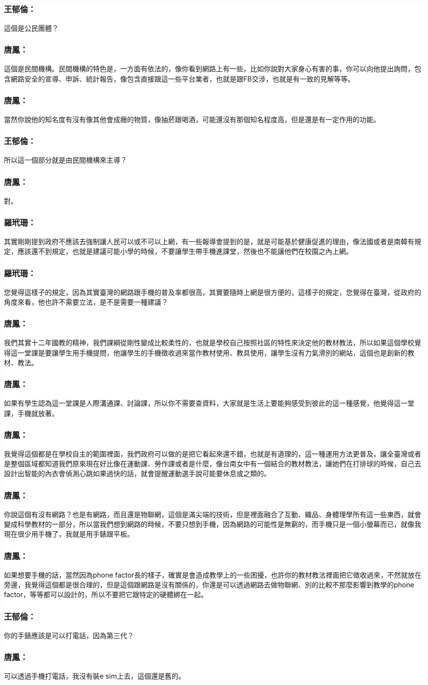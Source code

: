 ### 王郁倫：
這個是公民團體？

### 唐鳳：
這個是民間機構。民間機構的特色是，一方面有依法的，像你看到網路上有一些，比如你說對大家身心有害的事，你可以向他提出詢問，包含網路安全的宣導、申訴、統計報告，像包含直接跟這一些平台業者，也就是跟FB交涉，也就是有一致的見解等等。

### 唐鳳：
當然你說他的知名度有沒有像其他會成癮的物質，像抽菸跟喝酒，可能還沒有那個知名程度高，但是還是有一定作用的功能。

### 王郁倫：
所以這一個部分就是由民間機構來主導？

### 唐鳳：
對。

### 羅玳珊：
其實剛剛提到政府不應該去強制讓人民可以或不可以上網，有一些報導會提到的是，就是可能基於健康促進的理由，像法國或者是南韓有規定，應該還不到規定，也就是建議可能小學的時候，不要讓學生帶手機進課堂，然後也不能讓他們在校園之內上網。

### 羅玳珊：
您覺得這樣子的規定，因為其實臺灣的網路跟手機的普及率都很高，其實要隨時上網是很方便的，這樣子的規定，您覺得在臺灣，從政府的角度來看，他也許不需要立法，是不是需要一種建議？

### 唐鳳：
我們其實十二年國教的精神，我們課綱從剛性變成比較柔性的，也就是學校自己按照社區的特性來決定他的教材教法，所以如果這個學校覺得這一堂課是要讓學生用手機提問，他讓學生的手機徵收過來當作教材使用、教具使用，讓學生沒有力氣滑別的網站，這個也是創新的教材、教法。

### 唐鳳：
如果有學生認為這一堂課是人際溝通課、討論課，所以你不需要查資料，大家就是生活上要能夠感受到彼此的這一種感覺，他覺得這一堂課，手機就放著。

### 唐鳳：
我覺得這個都是在學校自主的範圍裡面，我們政府可以做的是把它看起來還不錯，也就是有道理的，這一種運用方法更普及，讓全臺灣或者是整個區域都知道我們原來現在好比像在運動課、勞作課或者是什麼，像台南女中有一個結合的教材教法，讓她們在打排球的時候，自己去設計出智能的內衣會偵測心跳如果過快的話，就會提醒運動選手說可能要休息或之類的。

### 唐鳳：
你說這個有沒有網路？也是有網路，而且還是物聯網，這個是滿尖端的技術，但是裡面融合了互動、織品、身體理學所有這一些東西，就會變成科學教材的一部分，所以當我們想到網路的時候，不要只想到手機，因為網路的可能性是無窮的，而手機只是一個小螢幕而已，就像我現在很少用手機了，我就是用手錶跟平板。

### 唐鳳：
如果想要手機的話，當然因為phone factor長的樣子，確實是會造成教學上的一些困擾，也許你的教材教法裡面把它徵收過來，不然就放在旁邊，我覺得這個都是很合理的，但是這個跟網路是沒有關係的，你還是可以透過網路去做物聯網、別的比較不那麼影響到教學的phone factor，等等都可以設計的，所以不要把它跟特定的硬體綁在一起。

### 王郁倫：
你的手錶應該是可以打電話，因為第三代？

### 唐鳳：
可以透過手機打電話，我沒有裝e sim上去，這個還是舊的。
